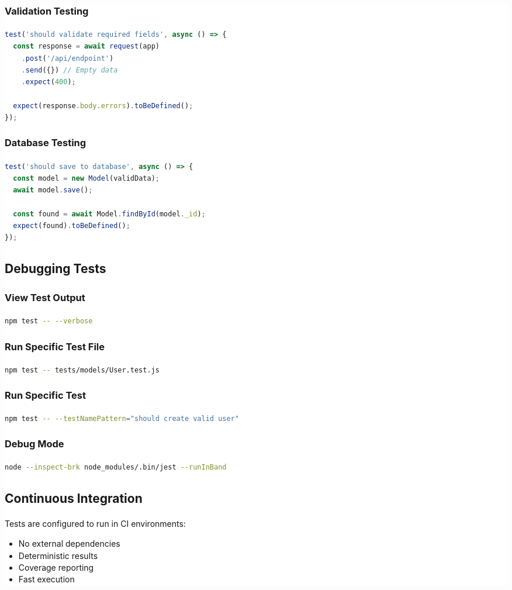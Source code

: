 ### Validation Testing
```javascript
test('should validate required fields', async () => {
  const response = await request(app)
    .post('/api/endpoint')
    .send({}) // Empty data
    .expect(400);
    
  expect(response.body.errors).toBeDefined();
});
```

### Database Testing
```javascript
test('should save to database', async () => {
  const model = new Model(validData);
  await model.save();
  
  const found = await Model.findById(model._id);
  expect(found).toBeDefined();
});
```

## Debugging Tests

### View Test Output
```bash
npm test -- --verbose
```

### Run Specific Test File
```bash
npm test -- tests/models/User.test.js
```

### Run Specific Test
```bash
npm test -- --testNamePattern="should create valid user"
```

### Debug Mode
```bash
node --inspect-brk node_modules/.bin/jest --runInBand
```

## Continuous Integration

Tests are configured to run in CI environments:
- No external dependencies
- Deterministic results
- Coverage reporting
- Fast execution
